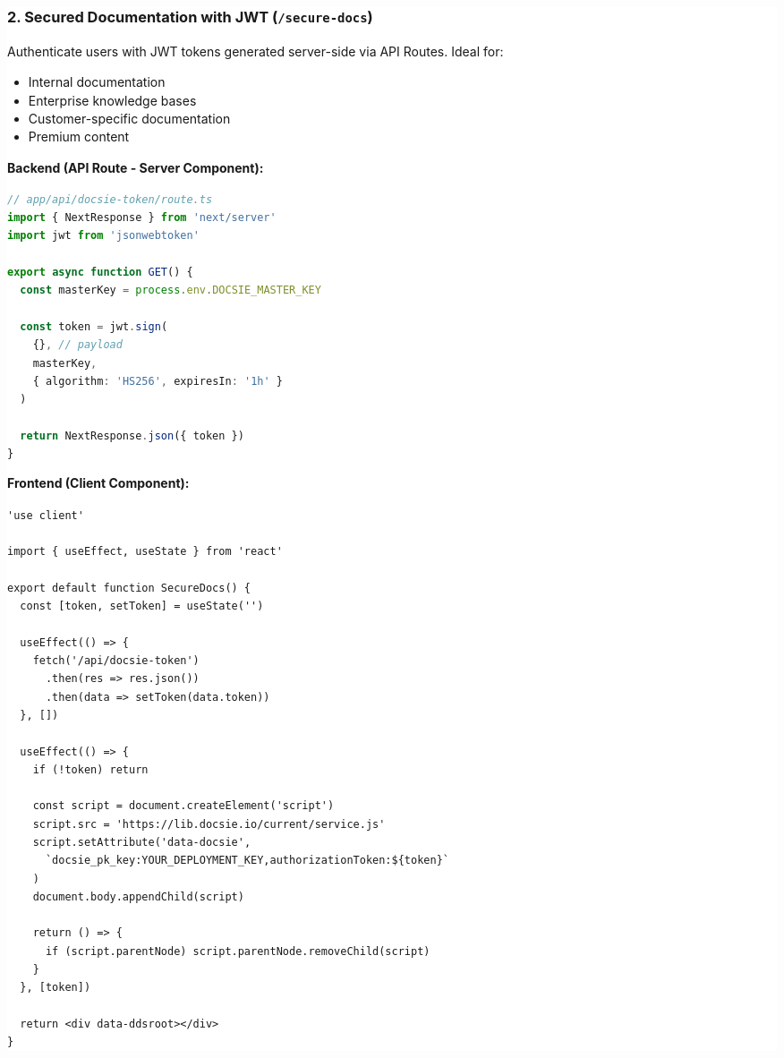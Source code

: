 ### 2. Secured Documentation with JWT (`/secure-docs`)
Authenticate users with JWT tokens generated server-side via API Routes. Ideal for:
- Internal documentation
- Enterprise knowledge bases
- Customer-specific documentation
- Premium content

**Backend (API Route - Server Component):**
```typescript
// app/api/docsie-token/route.ts
import { NextResponse } from 'next/server'
import jwt from 'jsonwebtoken'

export async function GET() {
  const masterKey = process.env.DOCSIE_MASTER_KEY

  const token = jwt.sign(
    {}, // payload
    masterKey,
    { algorithm: 'HS256', expiresIn: '1h' }
  )

  return NextResponse.json({ token })
}
```

**Frontend (Client Component):**
```tsx
'use client'

import { useEffect, useState } from 'react'

export default function SecureDocs() {
  const [token, setToken] = useState('')

  useEffect(() => {
    fetch('/api/docsie-token')
      .then(res => res.json())
      .then(data => setToken(data.token))
  }, [])

  useEffect(() => {
    if (!token) return

    const script = document.createElement('script')
    script.src = 'https://lib.docsie.io/current/service.js'
    script.setAttribute('data-docsie',
      `docsie_pk_key:YOUR_DEPLOYMENT_KEY,authorizationToken:${token}`
    )
    document.body.appendChild(script)

    return () => {
      if (script.parentNode) script.parentNode.removeChild(script)
    }
  }, [token])

  return <div data-ddsroot></div>
}
```

